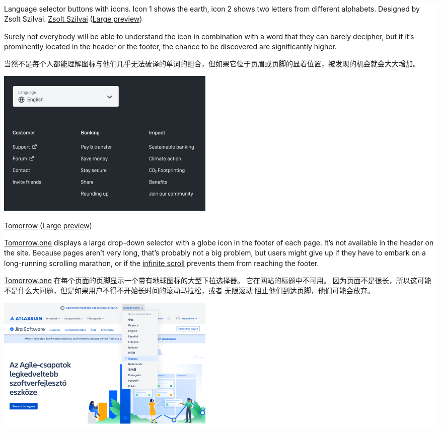 Language selector buttons with icons. Icon 1 shows the earth, icon 2 shows two letters from different alphabets. Designed by Zsolt Szilvai. [Zsolt Szilvai](https://uxdesign.cc/designing-language-selectors-that-work-well-with-assistive-technology-c645a16e73e7) ([Large preview](https://cloud.netlifyusercontent.com/assets/344dbf88-fdf9-42bb-adb4-46f01eedd629/97a39647-f975-4089-88e1-4f110ee3f7cb/47-designing-better-language-selector.png))

Surely not everybody will be able to understand the icon in combination with a word that they can barely decipher, but if it’s prominently located in the header or the footer, the chance to be discovered are significantly higher.

当然不是每个人都能理解图标与他们几乎无法破译的单词的组合，但如果它位于页眉或页脚的显着位置，被发现的机会就会大大增加。

[![明天](48-designing-better-language-selector.png)](https://www.tomorrow.one/en-EU/)

[Tomorrow](https://www.tomorrow.one/en-EU/) ([Large preview](https://cloud.netlifyusercontent.com/assets/344dbf88-fdf9-42bb-adb4-46f01eedd629/efbe04fc-8e61-4471-9fa8-5381431ead89/48-designing-better-language-selector.png))

[Tomorrow.one](https://www.tomorrow.one/en-EU/) displays a large drop-down selector with a globe icon in the footer of each page. It’s not available in the header on the site. Because pages aren’t very long, that’s probably not a big problem, but users might give up if they have to embark on a long-running scrolling marathon, or if the [infinite scroll](https://www.smashingmagazine.com/2022/03/designing-better-infinite-scroll/) prevents them from reaching the footer.

[Tomorrow.one](https://www.tomorrow.one/en-EU/) 在每个页面的页脚显示一个带有地球图标的大型下拉选择器。 它在网站的标题中不可用。 因为页面不是很长，所以这可能不是什么大问题，但是如果用户不得不开始长时间的滚动马拉松，或者 [无限滚动](https://www.smashingmagazine.com/2022/03/designing-better-infinite-scroll/) 阻止他们到达页脚，他们可能会放弃。

[![阿特拉斯](49-designing-better-language-selector.png)](https://www.atlassian.com/it/software/jira)
